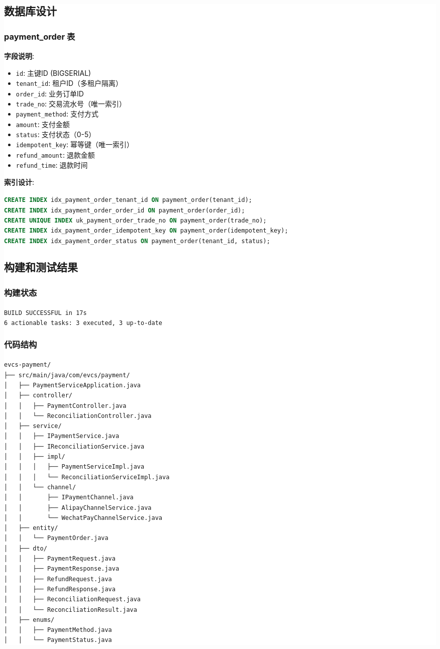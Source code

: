 ## 数据库设计

### payment_order 表

**字段说明**:
- `id`: 主键ID (BIGSERIAL)
- `tenant_id`: 租户ID（多租户隔离）
- `order_id`: 业务订单ID
- `trade_no`: 交易流水号（唯一索引）
- `payment_method`: 支付方式
- `amount`: 支付金额
- `status`: 支付状态（0-5）
- `idempotent_key`: 幂等键（唯一索引）
- `refund_amount`: 退款金额
- `refund_time`: 退款时间

**索引设计**:
```sql
CREATE INDEX idx_payment_order_tenant_id ON payment_order(tenant_id);
CREATE INDEX idx_payment_order_order_id ON payment_order(order_id);
CREATE UNIQUE INDEX uk_payment_order_trade_no ON payment_order(trade_no);
CREATE INDEX idx_payment_order_idempotent_key ON payment_order(idempotent_key);
CREATE INDEX idx_payment_order_status ON payment_order(tenant_id, status);
```

## 构建和测试结果

### 构建状态
```
BUILD SUCCESSFUL in 17s
6 actionable tasks: 3 executed, 3 up-to-date
```

### 代码结构
```
evcs-payment/
├── src/main/java/com/evcs/payment/
│   ├── PaymentServiceApplication.java
│   ├── controller/
│   │   ├── PaymentController.java
│   │   └── ReconciliationController.java
│   ├── service/
│   │   ├── IPaymentService.java
│   │   ├── IReconciliationService.java
│   │   ├── impl/
│   │   │   ├── PaymentServiceImpl.java
│   │   │   └── ReconciliationServiceImpl.java
│   │   └── channel/
│   │       ├── IPaymentChannel.java
│   │       ├── AlipayChannelService.java
│   │       └── WechatPayChannelService.java
│   ├── entity/
│   │   └── PaymentOrder.java
│   ├── dto/
│   │   ├── PaymentRequest.java
│   │   ├── PaymentResponse.java
│   │   ├── RefundRequest.java
│   │   ├── RefundResponse.java
│   │   ├── ReconciliationRequest.java
│   │   └── ReconciliationResult.java
│   ├── enums/
│   │   ├── PaymentMethod.java
│   │   └── PaymentStatus.java
```